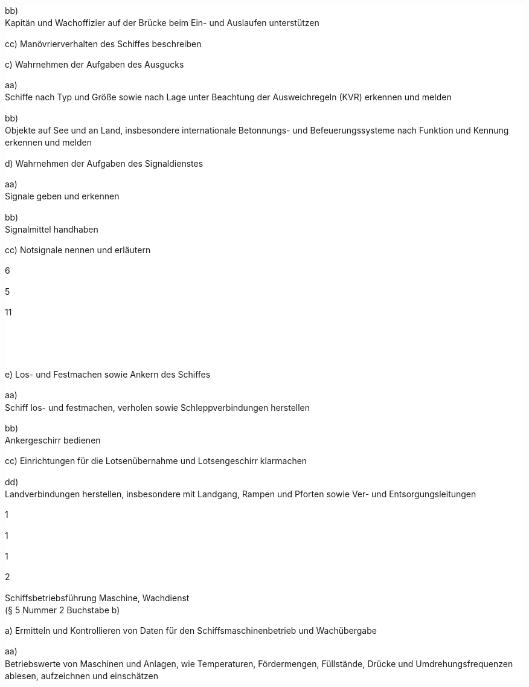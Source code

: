 bb)  
Kapitän und Wachoffizier auf der Brücke beim Ein- und Auslaufen unterstützen

cc) Manövrierverhalten des Schiffes beschreiben

c) Wahrnehmen der Aufgaben des Ausgucks

aa)  
Schiffe nach Typ und Größe sowie nach Lage unter Beachtung der Ausweichregeln (KVR) erkennen und melden

bb)  
Objekte auf See und an Land, insbesondere internationale Betonnungs- und Befeuerungssysteme nach Funktion und Kennung erkennen und melden

d) Wahrnehmen der Aufgaben des Signaldienstes

aa)  
Signale geben und erkennen

bb)  
Signalmittel handhaben

cc) Notsignale nennen und erläutern

6

5

11

 

 

e) Los- und Festmachen sowie Ankern des Schiffes

aa)  
Schiff los- und festmachen, verholen sowie Schleppverbindungen herstellen

bb)  
Ankergeschirr bedienen

cc) Einrichtungen für die Lotsenübernahme und Lotsengeschirr klarmachen

dd)  
Landverbindungen herstellen, insbesondere mit Landgang, Rampen und Pforten sowie Ver- und Entsorgungsleitungen

1

1

1

2

Schiffsbetriebsführung Maschine, Wachdienst  
(§ 5 Nummer 2 Buchstabe b)

a) Ermitteln und Kontrollieren von Daten für den Schiffsmaschinenbetrieb und Wachübergabe

aa)  
Betriebswerte von Maschinen und Anlagen, wie Temperaturen, Fördermengen, Füllstände, Drücke und Umdrehungsfrequenzen ablesen, aufzeichnen und einschätzen
